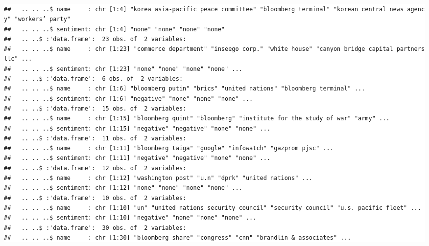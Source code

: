     ##   .. .. ..$ name     : chr [1:4] "korea asia-pacific peace committee" "bloomberg terminal" "korean central news agency" "workers’ party"
    ##   .. .. ..$ sentiment: chr [1:4] "none" "none" "none" "none"
    ##   .. ..$ :'data.frame':  23 obs. of  2 variables:
    ##   .. .. ..$ name     : chr [1:23] "commerce department" "inseego corp." "white house" "canyon bridge capital partners llc" ...
    ##   .. .. ..$ sentiment: chr [1:23] "none" "none" "none" "none" ...
    ##   .. ..$ :'data.frame':  6 obs. of  2 variables:
    ##   .. .. ..$ name     : chr [1:6] "bloomberg putin" "brics" "united nations" "bloomberg terminal" ...
    ##   .. .. ..$ sentiment: chr [1:6] "negative" "none" "none" "none" ...
    ##   .. ..$ :'data.frame':  15 obs. of  2 variables:
    ##   .. .. ..$ name     : chr [1:15] "bloomberg quint" "bloomberg" "institute for the study of war" "army" ...
    ##   .. .. ..$ sentiment: chr [1:15] "negative" "negative" "none" "none" ...
    ##   .. ..$ :'data.frame':  11 obs. of  2 variables:
    ##   .. .. ..$ name     : chr [1:11] "bloomberg taiga" "google" "infowatch" "gazprom pjsc" ...
    ##   .. .. ..$ sentiment: chr [1:11] "negative" "negative" "none" "none" ...
    ##   .. ..$ :'data.frame':  12 obs. of  2 variables:
    ##   .. .. ..$ name     : chr [1:12] "washington post" "u.n" "dprk" "united nations" ...
    ##   .. .. ..$ sentiment: chr [1:12] "none" "none" "none" "none" ...
    ##   .. ..$ :'data.frame':  10 obs. of  2 variables:
    ##   .. .. ..$ name     : chr [1:10] "un" "united nations security council" "security council" "u.s. pacific fleet" ...
    ##   .. .. ..$ sentiment: chr [1:10] "negative" "none" "none" "none" ...
    ##   .. ..$ :'data.frame':  30 obs. of  2 variables:
    ##   .. .. ..$ name     : chr [1:30] "bloomberg share" "congress" "cnn" "brandlin & associates" ...